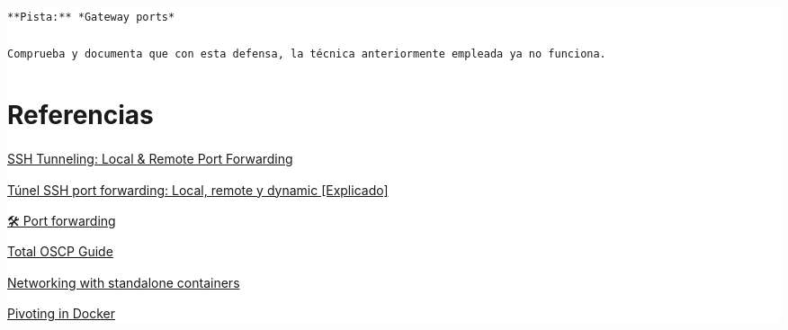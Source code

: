     **Pista:** *Gateway ports*

    Comprueba y documenta que con esta defensa, la técnica anteriormente empleada ya no funciona.

# Referencias 

[SSH Tunneling: Local & Remote Port Forwarding](https://cyberblog.es/index.php/2023/03/19/ssh-tunneling-local-remote-port-forwarding/)

[Túnel SSH port forwarding: Local, remote y dynamic [Explicado]](https://www.zonasystem.com/2019/01/tunel-ssh-port-forwarding-local-remote-dynamic.html)

[🛠️ Port forwarding](https://www.thehacker.recipes/infra/pivoting/port-forwarding)

[Total OSCP Guide](https://sushant747.gitbooks.io/total-oscp-guide/content/port_forwarding_and_tunneling.html)

[Networking with standalone containers](https://docs.docker.com/network/network-tutorial-standalone/)

[Pivoting in Docker](https://gkiran.com.np/blog/pivoting)